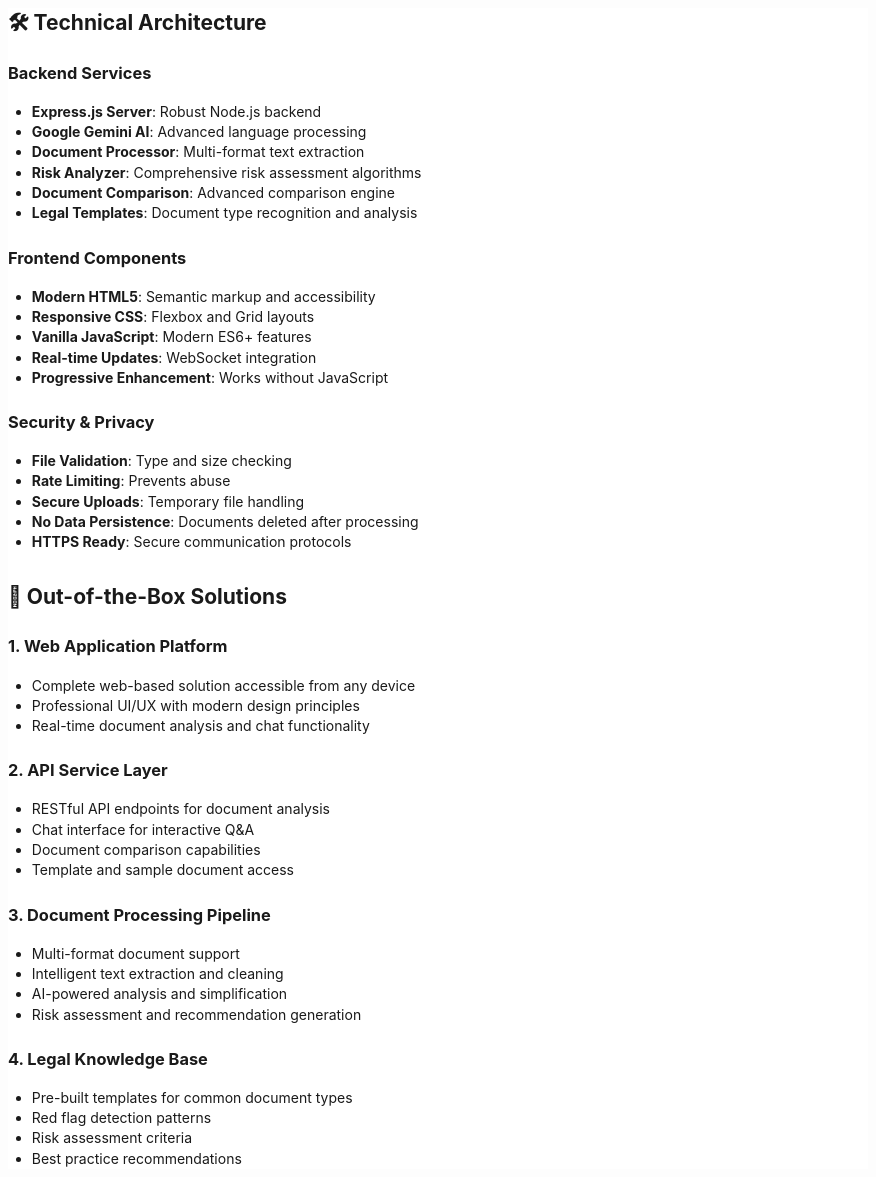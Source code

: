 ## 🛠️ **Technical Architecture**

### **Backend Services**
- **Express.js Server**: Robust Node.js backend
- **Google Gemini AI**: Advanced language processing
- **Document Processor**: Multi-format text extraction
- **Risk Analyzer**: Comprehensive risk assessment algorithms
- **Document Comparison**: Advanced comparison engine
- **Legal Templates**: Document type recognition and analysis

### **Frontend Components**
- **Modern HTML5**: Semantic markup and accessibility
- **Responsive CSS**: Flexbox and Grid layouts
- **Vanilla JavaScript**: Modern ES6+ features
- **Real-time Updates**: WebSocket integration
- **Progressive Enhancement**: Works without JavaScript

### **Security & Privacy**
- **File Validation**: Type and size checking
- **Rate Limiting**: Prevents abuse
- **Secure Uploads**: Temporary file handling
- **No Data Persistence**: Documents deleted after processing
- **HTTPS Ready**: Secure communication protocols

## 🎯 **Out-of-the-Box Solutions**

### **1. Web Application Platform**
- Complete web-based solution accessible from any device
- Professional UI/UX with modern design principles
- Real-time document analysis and chat functionality

### **2. API Service Layer**
- RESTful API endpoints for document analysis
- Chat interface for interactive Q&A
- Document comparison capabilities
- Template and sample document access

### **3. Document Processing Pipeline**
- Multi-format document support
- Intelligent text extraction and cleaning
- AI-powered analysis and simplification
- Risk assessment and recommendation generation

### **4. Legal Knowledge Base**
- Pre-built templates for common document types
- Red flag detection patterns
- Risk assessment criteria
- Best practice recommendations
